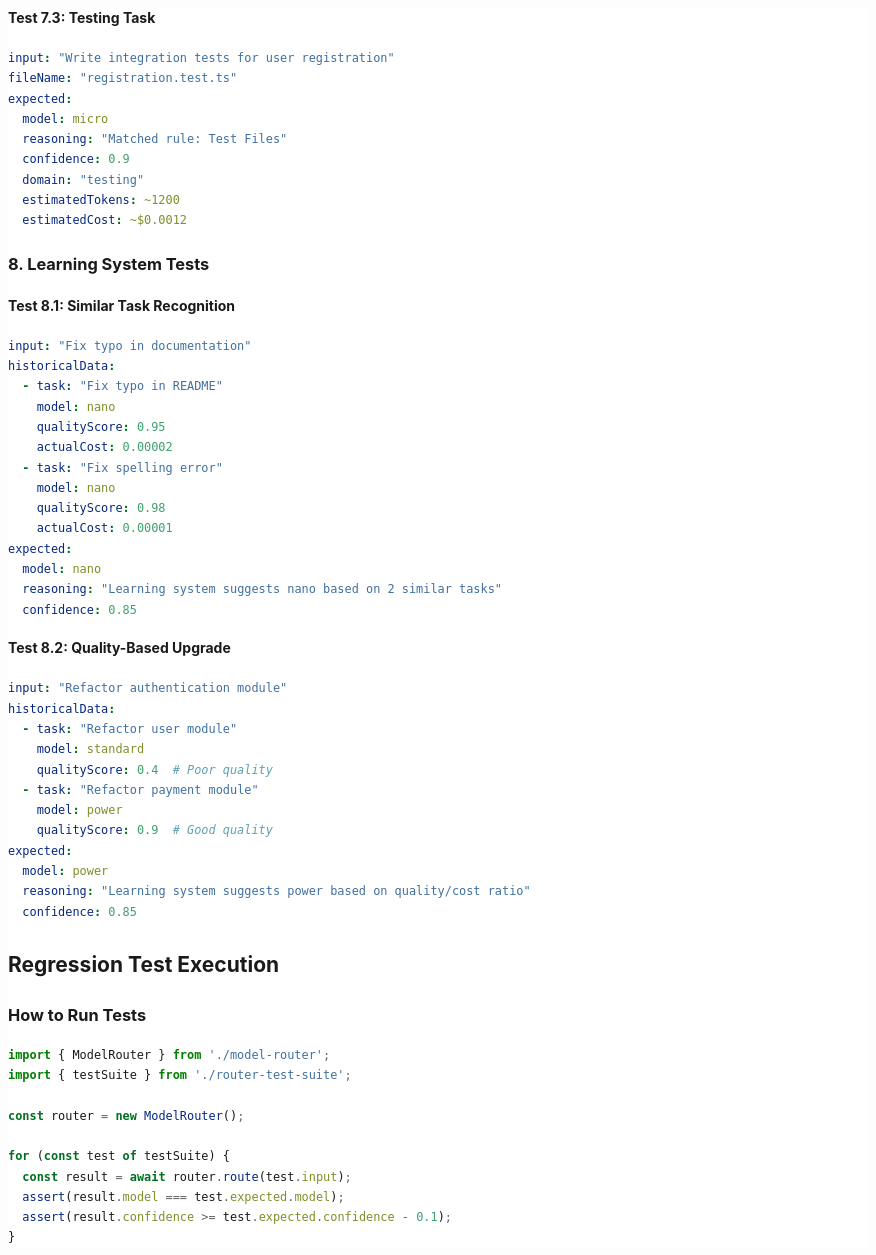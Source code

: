 #### Test 7.3: Testing Task
```yaml
input: "Write integration tests for user registration"
fileName: "registration.test.ts"
expected:
  model: micro
  reasoning: "Matched rule: Test Files"
  confidence: 0.9
  domain: "testing"
  estimatedTokens: ~1200
  estimatedCost: ~$0.0012
```

### 8. Learning System Tests

#### Test 8.1: Similar Task Recognition
```yaml
input: "Fix typo in documentation"
historicalData:
  - task: "Fix typo in README"
    model: nano
    qualityScore: 0.95
    actualCost: 0.00002
  - task: "Fix spelling error"
    model: nano
    qualityScore: 0.98
    actualCost: 0.00001
expected:
  model: nano
  reasoning: "Learning system suggests nano based on 2 similar tasks"
  confidence: 0.85
```

#### Test 8.2: Quality-Based Upgrade
```yaml
input: "Refactor authentication module"
historicalData:
  - task: "Refactor user module"
    model: standard
    qualityScore: 0.4  # Poor quality
  - task: "Refactor payment module"
    model: power
    qualityScore: 0.9  # Good quality
expected:
  model: power
  reasoning: "Learning system suggests power based on quality/cost ratio"
  confidence: 0.85
```

## Regression Test Execution

### How to Run Tests
```typescript
import { ModelRouter } from './model-router';
import { testSuite } from './router-test-suite';

const router = new ModelRouter();

for (const test of testSuite) {
  const result = await router.route(test.input);
  assert(result.model === test.expected.model);
  assert(result.confidence >= test.expected.confidence - 0.1);
}
```